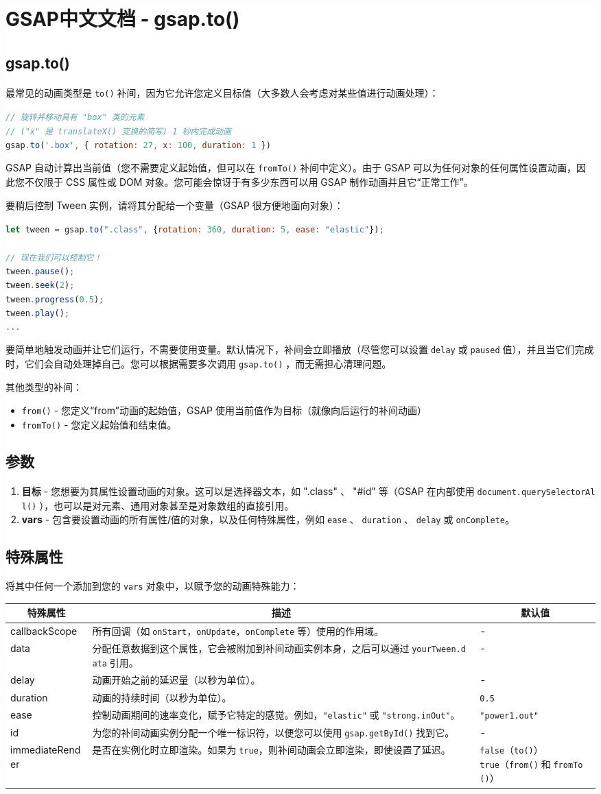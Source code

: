 # GSAP中文文档 - gsap.to()

## gsap.to()

最常见的动画类型是 `to()` 补间，因为它允许您定义目标值（大多数人会考虑对某些值进行动画处理）：

```js
// 旋转并移动具有 "box" 类的元素
// ("x" 是 translateX() 变换的简写) 1 秒内完成动画
gsap.to('.box', { rotation: 27, x: 100, duration: 1 })
```

<iframe src="https://codepen.io/GreenSock/pen/wvwEOZL" width="100%" height="400" scrolling="no" frameborder="no" allowtransparency="true" allowfullscreen="true"></iframe>

GSAP 自动计算出当前值（您不需要定义起始值，但可以在 `fromTo()` 补间中定义）。由于 GSAP 可以为任何对象的任何属性设置动画，因此您不仅限于 CSS 属性或 DOM 对象。您可能会惊讶于有多少东西可以用 GSAP 制作动画并且它“正常工作”。

要稍后控制 Tween 实例，请将其分配给一个变量（GSAP 很方便地面向对象）：

```js
let tween = gsap.to(".class", {rotation: 360, duration: 5, ease: "elastic"});

// 现在我们可以控制它！
tween.pause();
tween.seek(2);
tween.progress(0.5);
tween.play();
...
```

<iframe src="https://codepen.io/GreenSock/pen/OJLgdyg" width="100%" height="300" scrolling="no" frameborder="no" allowtransparency="true" allowfullscreen="true"></iframe>

要简单地触发动画并让它们运行，不需要使用变量。默认情况下，补间会立即播放（尽管您可以设置 `delay` 或 `paused` 值），并且当它们完成时，它们会自动处理掉自己。您可以根据需要多次调用 `gsap.to()` ，而无需担心清理问题。

其他类型的补间：

- `from()` - 您定义“from”动画的起始值，GSAP 使用当前值作为目标（就像向后运行的补间动画）
- `fromTo()` - 您定义起始值和结束值。

## 参数

1. **目标** - 您想要为其属性设置动画的对象。这可以是选择器文本，如 ".class" 、 "#id" 等（GSAP 在内部使用 `document.querySelectorAll()` ），也可以是对元素、通用对象甚至是对象数组的直接引用。
2. **vars** - 包含要设置动画的所有属性/值的对象，以及任何特殊属性，例如 `ease` 、 `duration` 、 `delay` 或 `onComplete`。

## 特殊属性

将其中任何一个添加到您的 `vars` 对象中，以赋予您的动画特殊能力：

| 特殊属性                | 描述                                                                                         | 默认值                                                |
| ----------------------- | -------------------------------------------------------------------------------------------- | ----------------------------------------------------- |
| callbackScope           | 所有回调（如 `onStart`，`onUpdate`，`onComplete` 等）使用的作用域。                          | -                                                     |
| data                    | 分配任意数据到这个属性，它会被附加到补间动画实例本身，之后可以通过 `yourTween.data` 引用。   | -                                                     |
| delay                   | 动画开始之前的延迟量（以秒为单位）。                                                         | -                                                     |
| duration                | 动画的持续时间（以秒为单位）。                                                               | `0.5`                                                 |
| ease                    | 控制动画期间的速率变化，赋予它特定的感觉。例如，`"elastic"` 或 `"strong.inOut"`。            | `"power1.out"`                                        |
| id                      | 为您的补间动画实例分配一个唯一标识符，以便您可以使用 `gsap.getById()` 找到它。               | -                                                     |
| immediateRender         | 是否在实例化时立即渲染。如果为 `true`，则补间动画会立即渲染，即使设置了延迟。                | `false`（`to()`）<br>`true`（`from()` 和 `fromTo()`） |
